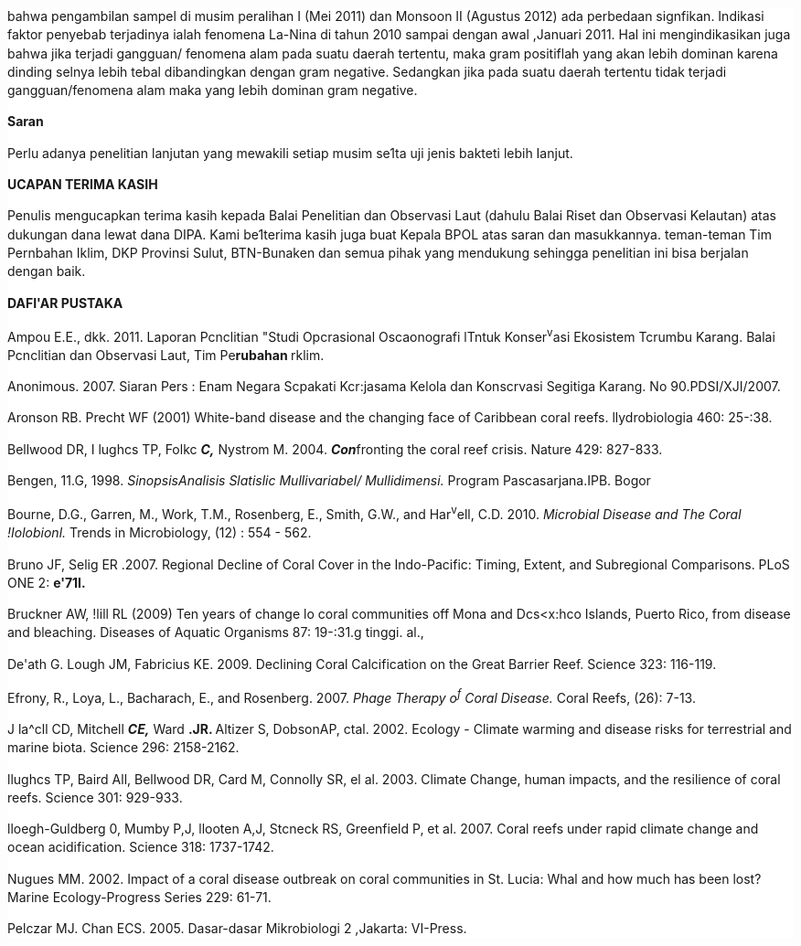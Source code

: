 <p><span class="font5">bahwa pengambilan sampel di musim peralihan I (Mei </span><span class="font3">2011) </span><span class="font5">dan Monsoon II (Agustus </span><span class="font3">2012) </span><span class="font5">ada perbedaan signfikan. Indikasi faktor penyebab terjadinya ialah fenomena La-Nina di tahun </span><span class="font3">2010 </span><span class="font5">sampai dengan awal ,Januari </span><span class="font3">2011. </span><span class="font5">Hal ini mengindikasikan juga bahwa jika terjadi gangguan/ fenomena alam pada suatu daerah tertentu, maka gram positiflah yang akan lebih dominan karena dinding selnya lebih tebal dibandingkan dengan gram negative. Sedangkan jika pada suatu daerah tertentu tidak terjadi gangguan/fenomena alam maka yang Iebih dominan gram negative.</span></p>
<p><span class="font7" style="font-weight:bold;">Saran</span></p>
<p><span class="font5">Perlu adanya penelitian lanjutan yang mewakili setiap musim se1ta uji jenis bakteti lebih Ianjut.</span></p>
<p><span class="font14" style="font-weight:bold;">UCAPAN TERIMA KASIH</span></p>
<p><span class="font5">Penulis mengucapkan terima kasih kepada Balai Penelitian dan Observasi Laut (dahulu Balai Riset dan Observasi Kelautan) atas dukungan dana lewat dana DIPA. Kami be1terima kasih juga buat Kepala BPOL atas saran dan masukkannya. teman-teman Tim Pernbahan Iklim, DKP Provinsi Sulut, BTN-Bunaken dan semua pihak yang mendukung sehingga penelitian ini bisa berjalan dengan baik.</span></p>
<p><span class="font14" style="font-weight:bold;">DAFI'AR PUSTAKA</span></p>
<p><span class="font3">Ampou E.E., dkk. 2011. Laporan Pcnclitian &quot;Studi Opcrasional Oscaonografi lTntuk Konser<sup>v</sup>asi Ekosistem Tcrumbu Karang. Balai Pcnclitian dan Observasi Laut, Tim Pe</span><span class="font2" style="font-weight:bold;">rubahan </span><span class="font3">rklim.</span></p>
<p><span class="font3">Anonimous. 2007. Siaran Pers : Enam Negara Scpakati Kcr:jasama Kelola dan Konscrvasi Segitiga Karang. No 90.PDSI/XJI/2007.</span></p>
<p><span class="font3">Aronson RB. Precht WF (2001) White-band disease and the changing face of Caribbean coral reefs. llydrobiologia 460: 25-:38.</span></p>
<p><span class="font3">Bellwood DR, I lughcs TP, Folkc </span><span class="font3" style="font-weight:bold;font-style:italic;">C,</span><span class="font3"> Nystrom M. 2004. </span><span class="font3" style="font-weight:bold;font-style:italic;">Con</span><span class="font3">fronting the coral reef crisis. Nature 429: 827-833.</span></p>
<p><span class="font3">Bengen, 11.G, 1998. </span><span class="font3" style="font-style:italic;">SinopsisAnalisis Slatislic Mullivariabel/ Mullidimensi.</span><span class="font3"> Program Pascasarjana.IPB. Bogor</span></p>
<p><span class="font3">Bourne, D.G., Garren, M., Work, T.M., Rosenberg, E., Smith, G.W., and Har<sup>v</sup>ell, C.D. 2010. </span><span class="font3" style="font-style:italic;">Microbial Disease and The Coral !Iolobionl.</span><span class="font3"> Trends in Microbiology, (12) : 554 - 562.</span></p>
<p><span class="font3">Bruno JF, Selig ER .2007. Regional Decline of Coral Cover in the Indo-Pacific: Timing, Extent, and Subregional Comparisons. PLoS ONE 2: </span><span class="font12" style="font-weight:bold;">e'71I.</span></p>
<p><span class="font3">Bruckner AW, !lill RL (2009) Ten years of change lo coral communities off Mona and Dcs&lt;x:hco Islands, Puerto Rico, from disease and bleaching. Diseases of Aquatic Organisms 87: 19-:31.g tinggi. al.,</span></p>
<p><span class="font3">De'ath G. Lough JM, Fabricius KE. 2009. Declining Coral Calcification on the Great Barrier Reef. Science 323: 116-119.</span></p>
<p><span class="font3">Efrony, R., Loya, L., Bacharach, E., and Rosenberg. 2007. </span><span class="font3" style="font-style:italic;">Phage Therapy o<sup>f</sup> Coral Disease.</span><span class="font3"> Coral Reefs, (26): 7-13.</span></p>
<p><span class="font3">J la^cll CD, Mitchell </span><span class="font3" style="font-weight:bold;font-style:italic;">CE,</span><span class="font3"> Ward </span><span class="font12" style="font-weight:bold;">.JR. </span><span class="font3">Altizer S, DobsonAP, ctal. 2002. Ecology - Climate warming and disease risks for terrestrial and marine biota. Science 296: 2158-2162.</span></p>
<p><span class="font3">llughcs TP, Baird All, Bellwood DR, Card M, Connolly SR, el al. 2003. Climate Change, human impacts, and the resilience of coral reefs. Science 301: 929-933.</span></p>
<p><span class="font3">lloegh-Guldberg 0, Mumby P,J, llooten A,J, Stcneck RS, Greenfield P, et al. 2007. Coral reefs under rapid climate change and ocean acidification. Science 318: 1737-1742.</span></p>
<p><span class="font3">Nugues MM. 2002. Impact of a coral disease outbreak on coral communities in St. Lucia: Whal and how much has been lost? Marine Ecology-Progress Series 229: 61-71.</span></p>
<p><span class="font3">Pelczar MJ. Chan ECS. 2005. Dasar-dasar Mikrobiologi 2 ,Jakarta: VI-Press.</span></p>
